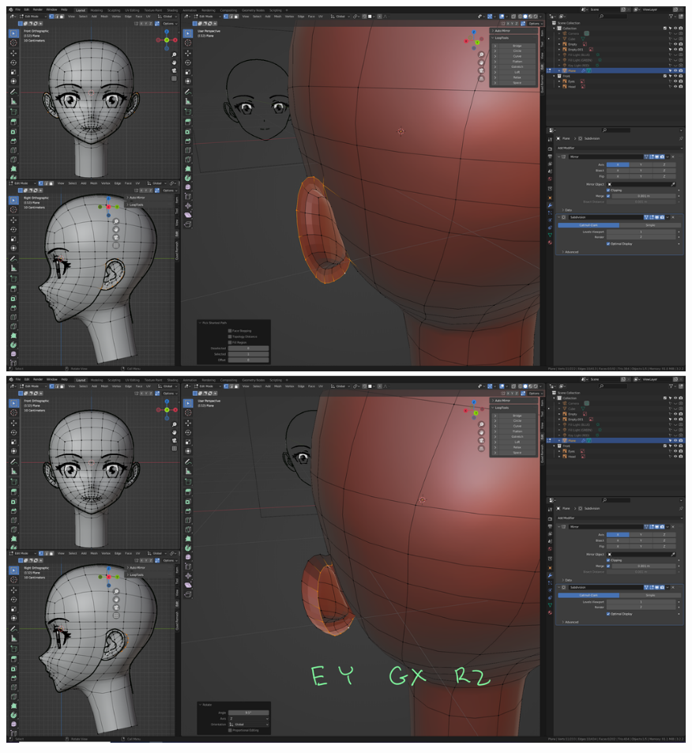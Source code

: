 <img src="../images/DEV-02/DEV-02-A13.png" width="1100"/>

<img src="../images/DEV-02/DEV-02-A14.png" width="1100"/>
